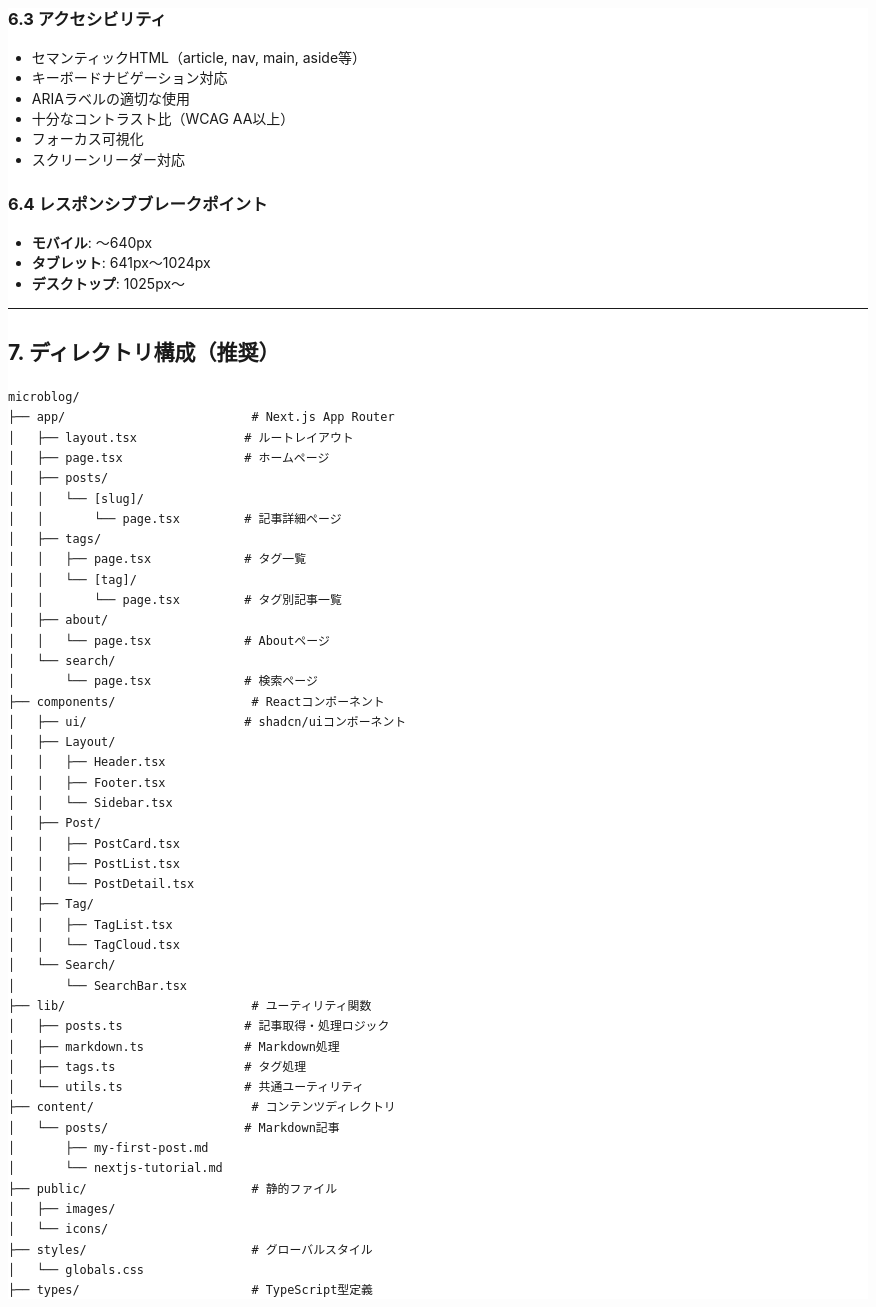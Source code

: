 ### 6.3 アクセシビリティ
- セマンティックHTML（article, nav, main, aside等）
- キーボードナビゲーション対応
- ARIAラベルの適切な使用
- 十分なコントラスト比（WCAG AA以上）
- フォーカス可視化
- スクリーンリーダー対応

### 6.4 レスポンシブブレークポイント
- **モバイル**: 〜640px
- **タブレット**: 641px〜1024px
- **デスクトップ**: 1025px〜

---

## 7. ディレクトリ構成（推奨）

```
microblog/
├── app/                          # Next.js App Router
│   ├── layout.tsx               # ルートレイアウト
│   ├── page.tsx                 # ホームページ
│   ├── posts/
│   │   └── [slug]/
│   │       └── page.tsx         # 記事詳細ページ
│   ├── tags/
│   │   ├── page.tsx             # タグ一覧
│   │   └── [tag]/
│   │       └── page.tsx         # タグ別記事一覧
│   ├── about/
│   │   └── page.tsx             # Aboutページ
│   └── search/
│       └── page.tsx             # 検索ページ
├── components/                   # Reactコンポーネント
│   ├── ui/                      # shadcn/uiコンポーネント
│   ├── Layout/
│   │   ├── Header.tsx
│   │   ├── Footer.tsx
│   │   └── Sidebar.tsx
│   ├── Post/
│   │   ├── PostCard.tsx
│   │   ├── PostList.tsx
│   │   └── PostDetail.tsx
│   ├── Tag/
│   │   ├── TagList.tsx
│   │   └── TagCloud.tsx
│   └── Search/
│       └── SearchBar.tsx
├── lib/                          # ユーティリティ関数
│   ├── posts.ts                 # 記事取得・処理ロジック
│   ├── markdown.ts              # Markdown処理
│   ├── tags.ts                  # タグ処理
│   └── utils.ts                 # 共通ユーティリティ
├── content/                      # コンテンツディレクトリ
│   └── posts/                   # Markdown記事
│       ├── my-first-post.md
│       └── nextjs-tutorial.md
├── public/                       # 静的ファイル
│   ├── images/
│   └── icons/
├── styles/                       # グローバルスタイル
│   └── globals.css
├── types/                        # TypeScript型定義
```